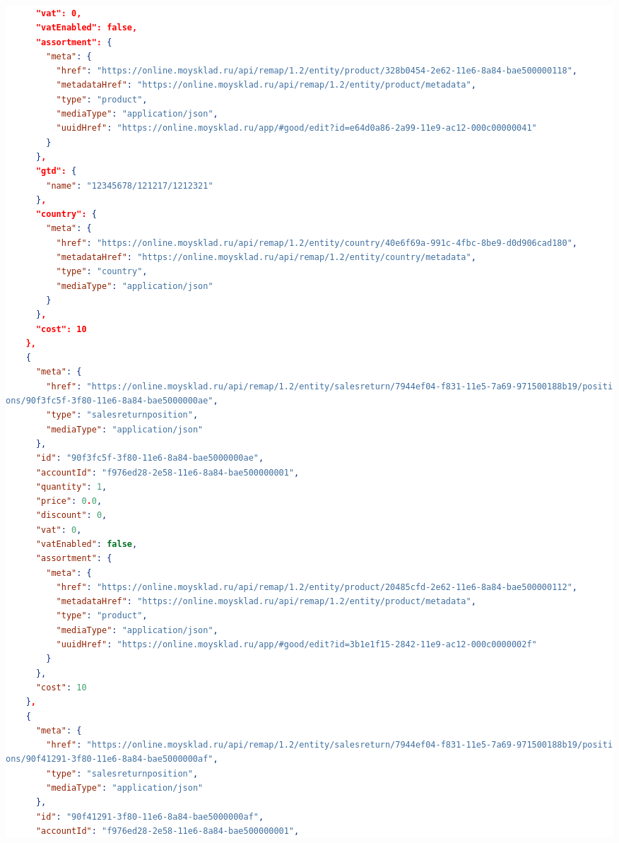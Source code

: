 ```json
      "vat": 0,
      "vatEnabled": false,
      "assortment": {
        "meta": {
          "href": "https://online.moysklad.ru/api/remap/1.2/entity/product/328b0454-2e62-11e6-8a84-bae500000118",
          "metadataHref": "https://online.moysklad.ru/api/remap/1.2/entity/product/metadata",
          "type": "product",
          "mediaType": "application/json",
          "uuidHref": "https://online.moysklad.ru/app/#good/edit?id=e64d0a86-2a99-11e9-ac12-000c00000041"
        }
      },
      "gtd": {
        "name": "12345678/121217/1212321"
      },
      "country": {
        "meta": {
          "href": "https://online.moysklad.ru/api/remap/1.2/entity/country/40e6f69a-991c-4fbc-8be9-d0d906cad180",
          "metadataHref": "https://online.moysklad.ru/api/remap/1.2/entity/country/metadata",
          "type": "country",
          "mediaType": "application/json"
        }
      },
      "cost": 10
    },
    {
      "meta": {
        "href": "https://online.moysklad.ru/api/remap/1.2/entity/salesreturn/7944ef04-f831-11e5-7a69-971500188b19/positions/90f3fc5f-3f80-11e6-8a84-bae5000000ae",
        "type": "salesreturnposition",
        "mediaType": "application/json"
      },
      "id": "90f3fc5f-3f80-11e6-8a84-bae5000000ae",
      "accountId": "f976ed28-2e58-11e6-8a84-bae500000001",
      "quantity": 1,
      "price": 0.0,
      "discount": 0,
      "vat": 0,
      "vatEnabled": false,
      "assortment": {
        "meta": {
          "href": "https://online.moysklad.ru/api/remap/1.2/entity/product/20485cfd-2e62-11e6-8a84-bae500000112",
          "metadataHref": "https://online.moysklad.ru/api/remap/1.2/entity/product/metadata",
          "type": "product",
          "mediaType": "application/json",
          "uuidHref": "https://online.moysklad.ru/app/#good/edit?id=3b1e1f15-2842-11e9-ac12-000c0000002f"
        }
      },
      "cost": 10
    },
    {
      "meta": {
        "href": "https://online.moysklad.ru/api/remap/1.2/entity/salesreturn/7944ef04-f831-11e5-7a69-971500188b19/positions/90f41291-3f80-11e6-8a84-bae5000000af",
        "type": "salesreturnposition",
        "mediaType": "application/json"
      },
      "id": "90f41291-3f80-11e6-8a84-bae5000000af",
      "accountId": "f976ed28-2e58-11e6-8a84-bae500000001",
```
